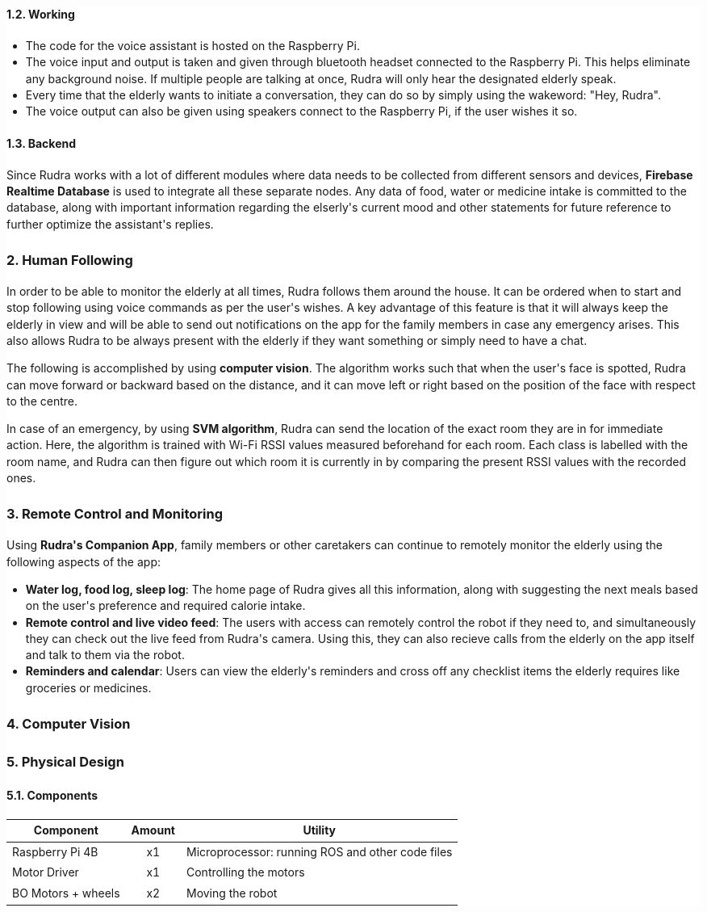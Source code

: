 #### 1.2. Working
- The code for the voice assistant is hosted on the Raspberry Pi.
- The voice input and output is taken and given through bluetooth headset connected to the Raspberry Pi. This helps eliminate any background noise. If multiple people are talking at once, Rudra will only hear the designated elderly speak.
- Every time that the elderly wants to initiate a conversation, they can do so by simply using the wakeword: "Hey, Rudra".
- The voice output can also be given using speakers connect to the Raspberry Pi, if the user wishes it so.

#### 1.3. Backend
Since Rudra works with a lot of different modules where data needs to be collected from different sensors and devices, **Firebase Realtime Database** is used to integrate all these separate nodes. Any data of food, water or medicine intake is committed to the database, along with important information regarding the elserly's current mood and other statements for future reference to further optimize the assistant's replies.

### 2. Human Following
In order to be able to monitor the elderly at all times, Rudra follows them around the house. It can be ordered when to start and stop following using voice commands as per the user's wishes. A key advantage of this feature is that it will always keep the elderly in view and will be able to send out notifications on the app for the family members in case any emergency arises. This also allows Rudra to be always present with the elderly if they want something or simply need to have a chat.

The following is accomplished by using **computer vision**. The algorithm works such that when the user's face is spotted, Rudra can move forward or backward based on the distance, and it can move left or right based on the position of the face with respect to the centre.

In case of an emergency, by using **SVM algorithm**, Rudra can send the location of the exact room they are in for immediate action. Here, the algorithm is trained with Wi-Fi RSSI values measured beforehand for each room. Each class is labelled with the room name, and Rudra can then figure out which room it is currently in by comparing the present RSSI values with the recorded ones.

### 3. Remote Control and Monitoring
Using **Rudra's Companion App**, family members or other caretakers can continue to remotely monitor the elderly using the following aspects of the app:
- **Water log, food log, sleep log**: The home page of Rudra gives all this information, along with suggesting the next meals based on the user's preference and required calorie intake.
- **Remote control and live video feed**: The users with access can remotely control the robot if they need to, and simultaneously they can check out the live feed from Rudra's camera. Using this, they can also recieve calls from the elderly on the app itself and talk to them via the robot. 
- **Reminders and calendar**: Users can view the elderly's reminders and cross off any checklist items the elderly requires like groceries or medicines. 

### 4. Computer Vision
### 5. Physical Design
#### 5.1. Components
| Component  | Amount  | Utility |
|---| :-: |---|
| Raspberry Pi 4B | x1 | Microprocessor: running ROS and other code files |
| Motor Driver | x1 | Controlling the motors |
| BO Motors + wheels | x2 | Moving the robot |
